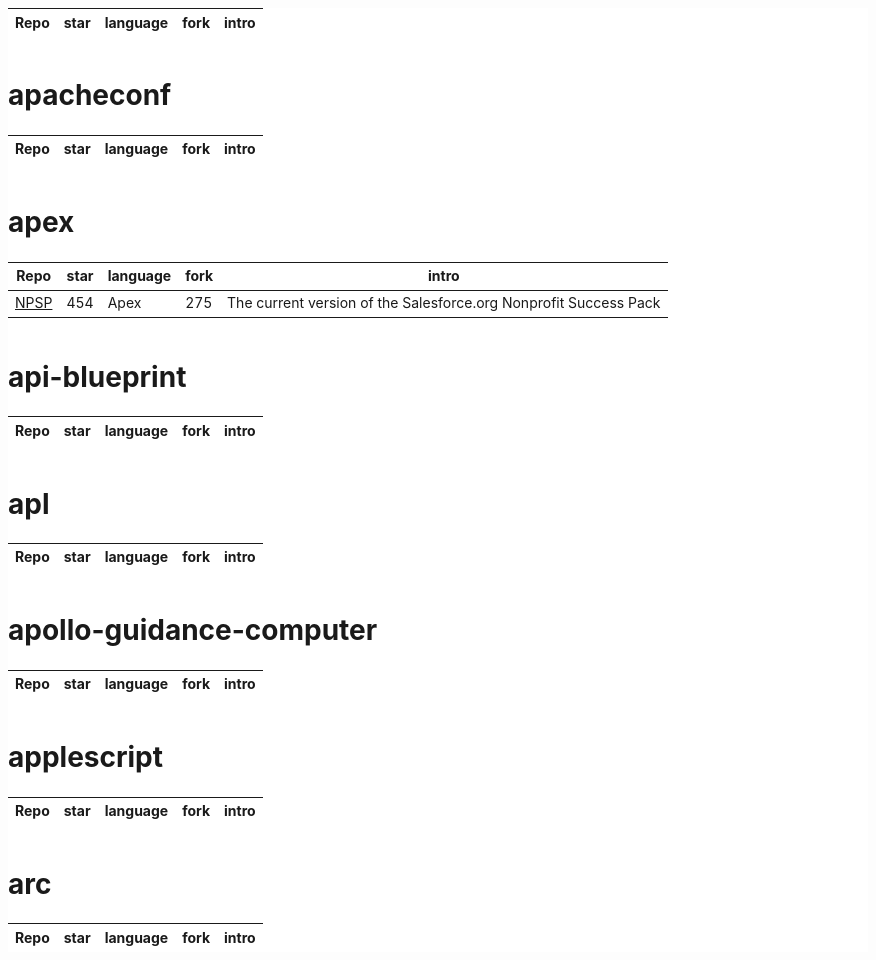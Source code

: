 Repo|star|language|fork|intro
-|-|-|-|-



# apacheconf

Repo|star|language|fork|intro
-|-|-|-|-



# apex

Repo|star|language|fork|intro
-|-|-|-|-
[NPSP](https://github.com/SalesforceFoundation/NPSP)|454|Apex|275|The current version of the Salesforce.org Nonprofit Success Pack


# api-blueprint

Repo|star|language|fork|intro
-|-|-|-|-



# apl

Repo|star|language|fork|intro
-|-|-|-|-



# apollo-guidance-computer

Repo|star|language|fork|intro
-|-|-|-|-



# applescript

Repo|star|language|fork|intro
-|-|-|-|-



# arc

Repo|star|language|fork|intro
-|-|-|-|-
